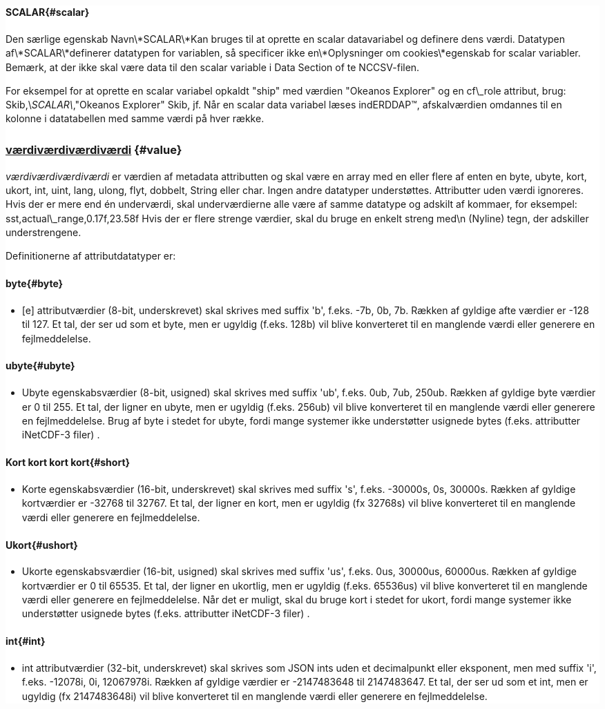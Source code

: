 #### SCALAR{#scalar} 
Den særlige egenskab Navn\\*SCALAR\\*Kan bruges til at oprette en scalar datavariabel og definere dens værdi. Datatypen af\\*SCALAR\\*definerer datatypen for variablen, så specificer ikke en\\*Oplysninger om cookies\\*egenskab for scalar variabler. Bemærk, at der ikke skal være data til den scalar variable i Data Section of te NCCSV-filen.

For eksempel for at oprette en scalar variabel opkaldt "ship" med værdien "Okeanos Explorer" og en cf\\_role attribut, brug:
Skib,\\*SCALAR\\*,"Okeanos Explorer"
Skib, jf.
Når en scalar data variabel læses indERDDAP™, afskalværdien omdannes til en kolonne i datatabellen med samme værdi på hver række.

### [værdiværdiværdiværdi](#value) {#value} 

 *værdiværdiværdiværdi* er værdien af metadata attributten og skal være en array med en eller flere af enten en byte, ubyte, kort, ukort, int, uint, lang, ulong, flyt, dobbelt, String eller char. Ingen andre datatyper understøttes. Attributter uden værdi ignoreres. Hvis der er mere end én underværdi, skal underværdierne alle være af samme datatype og adskilt af kommaer, for eksempel:
sst,actual\\_range,0.17f,23.58f
Hvis der er flere strenge værdier, skal du bruge en enkelt streng med\\n  (Nyline) tegn, der adskiller understrengene.

Definitionerne af attributdatatyper er:

#### byte{#byte} 
* [e] attributværdier (8-bit, underskrevet) skal skrives med suffix 'b', f.eks. -7b, 0b, 7b. Rækken af gyldige afte værdier er -128 til 127. Et tal, der ser ud som et byte, men er ugyldig (f.eks. 128b) vil blive konverteret til en manglende værdi eller generere en fejlmeddelelse.
    
#### ubyte{#ubyte} 
* Ubyte egenskabsværdier (8-bit, usigned) skal skrives med suffix 'ub', f.eks. 0ub, 7ub, 250ub. Rækken af gyldige byte værdier er 0 til 255. Et tal, der ligner en ubyte, men er ugyldig (f.eks. 256ub) vil blive konverteret til en manglende værdi eller generere en fejlmeddelelse. Brug af byte i stedet for ubyte, fordi mange systemer ikke understøtter usignede bytes (f.eks. attributter iNetCDF-3 filer) .
    
#### Kort kort kort kort{#short} 
* Korte egenskabsværdier (16-bit, underskrevet) skal skrives med suffix 's', f.eks. -30000s, 0s, 30000s. Rækken af gyldige kortværdier er -32768 til 32767. Et tal, der ligner en kort, men er ugyldig (fx 32768s) vil blive konverteret til en manglende værdi eller generere en fejlmeddelelse.
     
#### Ukort{#ushort} 
* Ukorte egenskabsværdier (16-bit, usigned) skal skrives med suffix 'us', f.eks. 0us, 30000us, 60000us. Rækken af gyldige kortværdier er 0 til 65535. Et tal, der ligner en ukortlig, men er ugyldig (f.eks. 65536us) vil blive konverteret til en manglende værdi eller generere en fejlmeddelelse. Når det er muligt, skal du bruge kort i stedet for ukort, fordi mange systemer ikke understøtter usignede bytes (f.eks. attributter iNetCDF-3 filer) .
     
#### int{#int} 
* int attributværdier (32-bit, underskrevet) skal skrives som JSON ints uden et decimalpunkt eller eksponent, men med suffix 'i', f.eks. -12078i, 0i, 12067978i. Rækken af gyldige værdier er -2147483648 til 2147483647. Et tal, der ser ud som et int, men er ugyldig (fx 2147483648i) vil blive konverteret til en manglende værdi eller generere en fejlmeddelelse.
     
